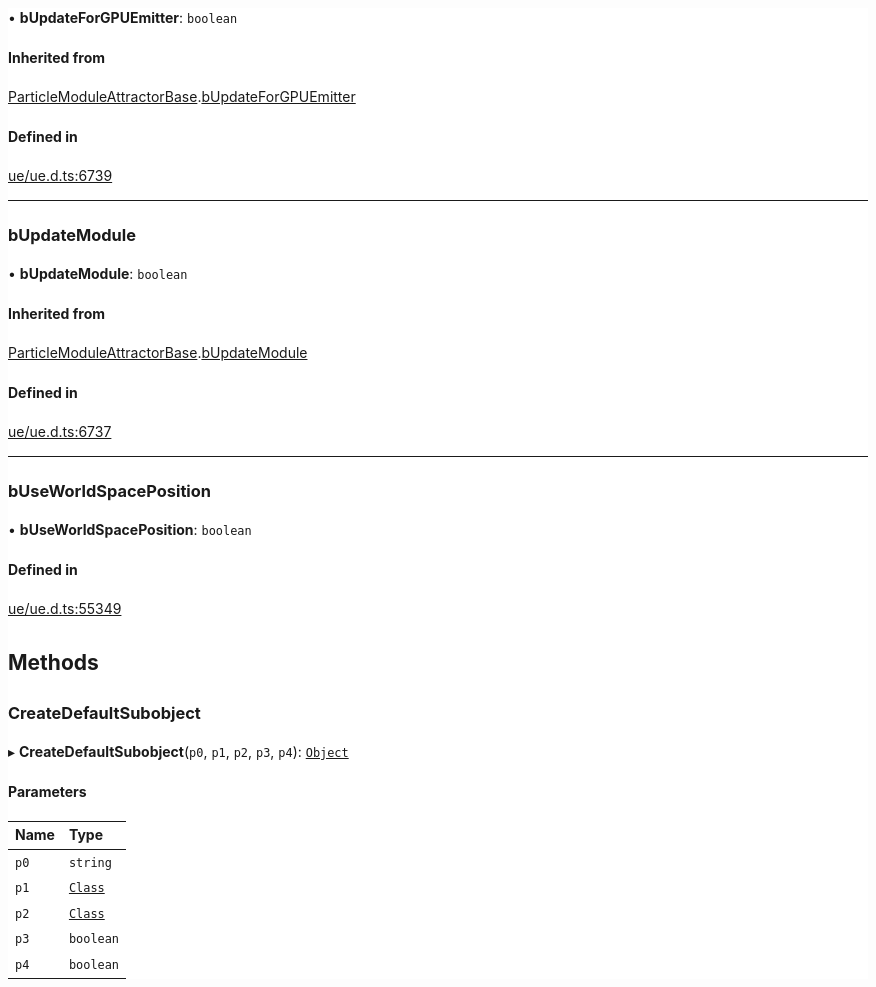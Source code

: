 • **bUpdateForGPUEmitter**: `boolean`

#### Inherited from

[ParticleModuleAttractorBase](ue_ue.ParticleModuleAttractorBase.md).[bUpdateForGPUEmitter](ue_ue.ParticleModuleAttractorBase.md#bupdateforgpuemitter)

#### Defined in

[ue/ue.d.ts:6739](https://github.com/YugMetaverse/yug_typings/blob/b7d9b19/ue/ue.d.ts#L6739)

___

### bUpdateModule

• **bUpdateModule**: `boolean`

#### Inherited from

[ParticleModuleAttractorBase](ue_ue.ParticleModuleAttractorBase.md).[bUpdateModule](ue_ue.ParticleModuleAttractorBase.md#bupdatemodule)

#### Defined in

[ue/ue.d.ts:6737](https://github.com/YugMetaverse/yug_typings/blob/b7d9b19/ue/ue.d.ts#L6737)

___

### bUseWorldSpacePosition

• **bUseWorldSpacePosition**: `boolean`

#### Defined in

[ue/ue.d.ts:55349](https://github.com/YugMetaverse/yug_typings/blob/b7d9b19/ue/ue.d.ts#L55349)

## Methods

### CreateDefaultSubobject

▸ **CreateDefaultSubobject**(`p0`, `p1`, `p2`, `p3`, `p4`): [`Object`](ue_ue.Object.md)

#### Parameters

| Name | Type |
| :------ | :------ |
| `p0` | `string` |
| `p1` | [`Class`](ue_ue.Class.md) |
| `p2` | [`Class`](ue_ue.Class.md) |
| `p3` | `boolean` |
| `p4` | `boolean` |

